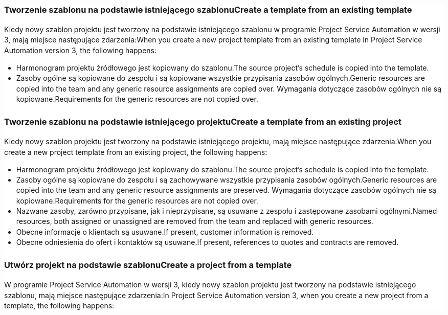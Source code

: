 ### <a name="create-a-template-from-an-existing-template"></a><span data-ttu-id="a1983-125">Tworzenie szablonu na podstawie istniejącego szablonu</span><span class="sxs-lookup"><span data-stu-id="a1983-125">Create a template from an existing template</span></span>
<span data-ttu-id="a1983-126">Kiedy nowy szablon projektu jest tworzony na podstawie istniejącego szablonu w programie Project Service Automation w wersji 3, mają miejsce następujące zdarzenia:</span><span class="sxs-lookup"><span data-stu-id="a1983-126">When you create a new project template from an existing template in Project Service Automation version 3, the following happens:</span></span> 

- <span data-ttu-id="a1983-127">Harmonogram projektu źródłowego jest kopiowany do szablonu.</span><span class="sxs-lookup"><span data-stu-id="a1983-127">The source project’s schedule is copied into the template.</span></span> 
- <span data-ttu-id="a1983-128">Zasoby ogólne są kopiowane do zespołu i są kopiowane wszystkie przypisania zasobów ogólnych.</span><span class="sxs-lookup"><span data-stu-id="a1983-128">Generic resources are copied into the team and any generic resource assignments are copied over.</span></span> <span data-ttu-id="a1983-129">Wymagania dotyczące zasobów ogólnych nie są kopiowane.</span><span class="sxs-lookup"><span data-stu-id="a1983-129">Requirements for the generic resources are not copied over.</span></span> 

### <a name="create-a-template-from-an-existing-project"></a><span data-ttu-id="a1983-130">Tworzenie szablonu na podstawie istniejącego projektu</span><span class="sxs-lookup"><span data-stu-id="a1983-130">Create a template from an existing project</span></span>
<span data-ttu-id="a1983-131">Kiedy nowy szablon projektu jest tworzony na podstawie istniejącego projektu, mają miejsce następujące zdarzenia:</span><span class="sxs-lookup"><span data-stu-id="a1983-131">When you create a new project template from an existing project, the following happens:</span></span> 

- <span data-ttu-id="a1983-132">Harmonogram projektu źródłowego jest kopiowany do szablonu.</span><span class="sxs-lookup"><span data-stu-id="a1983-132">The source project’s schedule is copied into the template.</span></span> 
- <span data-ttu-id="a1983-133">Zasoby ogólne są kopiowane do zespołu i są zachowywane wszystkie przypisania zasobów ogólnych.</span><span class="sxs-lookup"><span data-stu-id="a1983-133">Generic resources are copied into the team and any generic resource assignments are preserved.</span></span> <span data-ttu-id="a1983-134">Wymagania dotyczące zasobów ogólnych nie są kopiowane.</span><span class="sxs-lookup"><span data-stu-id="a1983-134">Requirements for the generic resources are not copied over.</span></span>    
- <span data-ttu-id="a1983-135">Nazwane zasoby, zarówno przypisane, jak i nieprzypisane, są usuwane z zespołu i zastępowane zasobami ogólnymi.</span><span class="sxs-lookup"><span data-stu-id="a1983-135">Named resources, both assigned or unassigned are removed from the team and replaced with generic resources.</span></span>
- <span data-ttu-id="a1983-136">Obecne informacje o klientach są usuwane.</span><span class="sxs-lookup"><span data-stu-id="a1983-136">If present, customer information is removed.</span></span> 
- <span data-ttu-id="a1983-137">Obecne odniesienia do ofert i kontaktów są usuwane.</span><span class="sxs-lookup"><span data-stu-id="a1983-137">If present, references to quotes and contracts are removed.</span></span> 

### <a name="create-a-project-from-a-template"></a><span data-ttu-id="a1983-138">Utwórz projekt na podstawie szablonu</span><span class="sxs-lookup"><span data-stu-id="a1983-138">Create a project from a template</span></span>
<span data-ttu-id="a1983-139">W programie Project Service Automation w wersji 3, kiedy nowy szablon projektu jest tworzony na podstawie istniejącego szablonu, mają miejsce następujące zdarzenia:</span><span class="sxs-lookup"><span data-stu-id="a1983-139">In Project Service Automation version 3, when you create a new project from a template, the following happens:</span></span>
